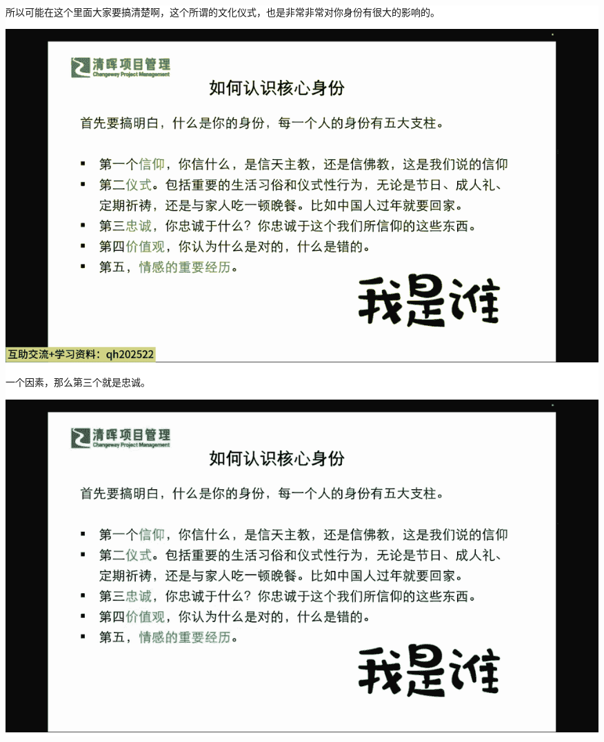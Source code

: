 所以可能在这个里面大家要搞清楚啊，这个所谓的文化仪式，也是非常非常对你身份有很大的影响的。

![](img/00dc3bf6a29e5fe07f2346d0739b7b40_192.png)

一个因素，那么第三个就是忠诚。

![](img/00dc3bf6a29e5fe07f2346d0739b7b40_194.png)
